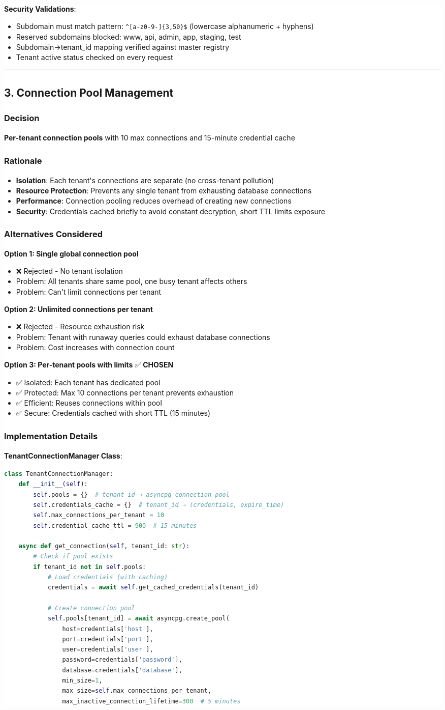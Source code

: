 **Security Validations**:
- Subdomain must match pattern: `^[a-z0-9-]{3,50}$` (lowercase alphanumeric + hyphens)
- Reserved subdomains blocked: www, api, admin, app, staging, test
- Subdomain→tenant_id mapping verified against master registry
- Tenant active status checked on every request

---

## 3. Connection Pool Management

### Decision
**Per-tenant connection pools** with 10 max connections and 15-minute credential cache

### Rationale
- **Isolation**: Each tenant's connections are separate (no cross-tenant pollution)
- **Resource Protection**: Prevents any single tenant from exhausting database connections
- **Performance**: Connection pooling reduces overhead of creating new connections
- **Security**: Credentials cached briefly to avoid constant decryption, short TTL limits exposure

### Alternatives Considered

**Option 1: Single global connection pool**
- ❌ Rejected - No tenant isolation
- Problem: All tenants share same pool, one busy tenant affects others
- Problem: Can't limit connections per tenant

**Option 2: Unlimited connections per tenant**
- ❌ Rejected - Resource exhaustion risk
- Problem: Tenant with runaway queries could exhaust database connections
- Problem: Cost increases with connection count

**Option 3: Per-tenant pools with limits** ✅ **CHOSEN**
- ✅ Isolated: Each tenant has dedicated pool
- ✅ Protected: Max 10 connections per tenant prevents exhaustion
- ✅ Efficient: Reuses connections within pool
- ✅ Secure: Credentials cached with short TTL (15 minutes)

### Implementation Details

**TenantConnectionManager Class**:
```python
class TenantConnectionManager:
    def __init__(self):
        self.pools = {}  # tenant_id → asyncpg connection pool
        self.credentials_cache = {}  # tenant_id → (credentials, expire_time)
        self.max_connections_per_tenant = 10
        self.credential_cache_ttl = 900  # 15 minutes

    async def get_connection(self, tenant_id: str):
        # Check if pool exists
        if tenant_id not in self.pools:
            # Load credentials (with caching)
            credentials = await self.get_cached_credentials(tenant_id)

            # Create connection pool
            self.pools[tenant_id] = await asyncpg.create_pool(
                host=credentials['host'],
                port=credentials['port'],
                user=credentials['user'],
                password=credentials['password'],
                database=credentials['database'],
                min_size=1,
                max_size=self.max_connections_per_tenant,
                max_inactive_connection_lifetime=300  # 5 minutes
```